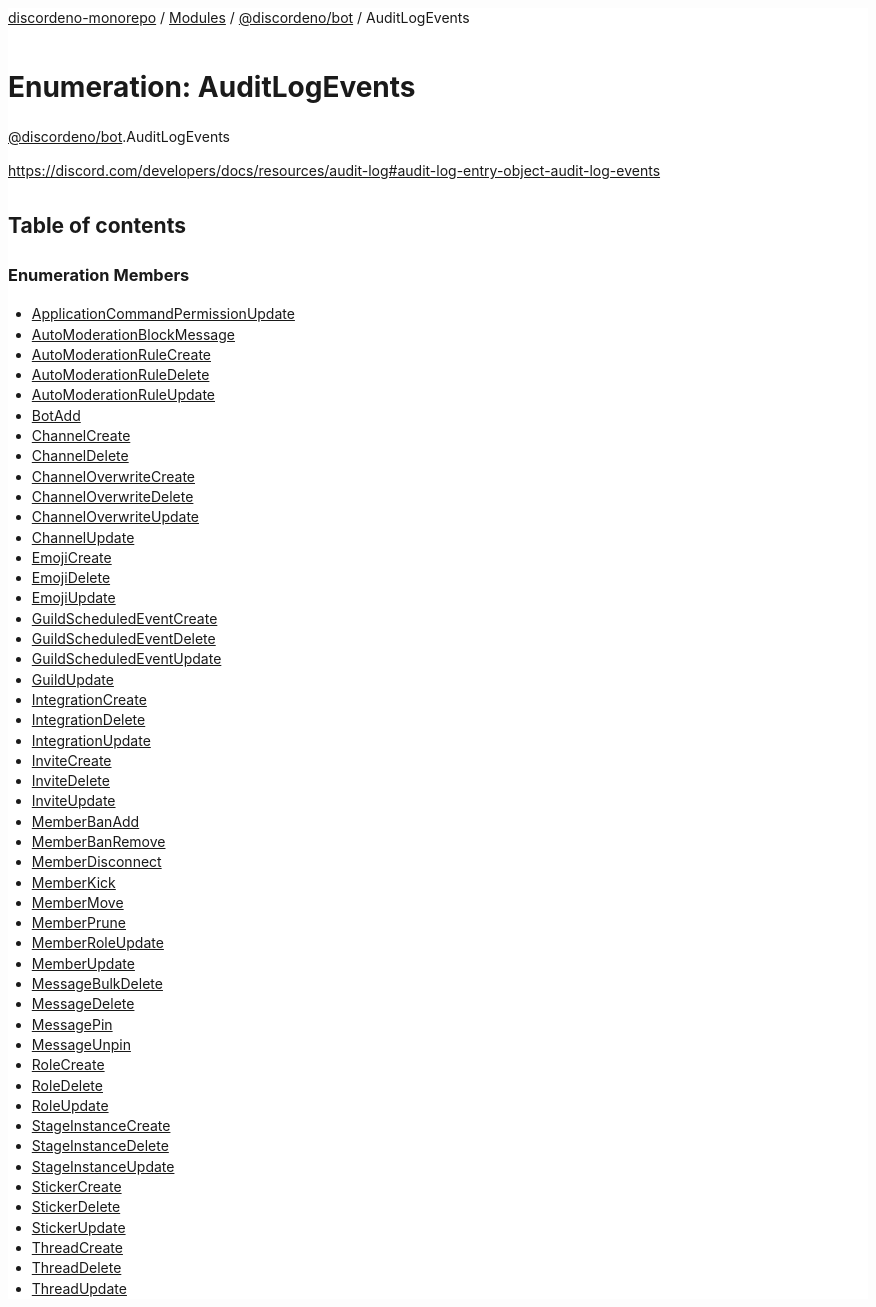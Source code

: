 [discordeno-monorepo](../README.md) / [Modules](../modules.md) / [@discordeno/bot](../modules/discordeno_bot.md) / AuditLogEvents

# Enumeration: AuditLogEvents

[@discordeno/bot](../modules/discordeno_bot.md).AuditLogEvents

https://discord.com/developers/docs/resources/audit-log#audit-log-entry-object-audit-log-events

## Table of contents

### Enumeration Members

- [ApplicationCommandPermissionUpdate](discordeno_bot.AuditLogEvents.md#applicationcommandpermissionupdate)
- [AutoModerationBlockMessage](discordeno_bot.AuditLogEvents.md#automoderationblockmessage)
- [AutoModerationRuleCreate](discordeno_bot.AuditLogEvents.md#automoderationrulecreate)
- [AutoModerationRuleDelete](discordeno_bot.AuditLogEvents.md#automoderationruledelete)
- [AutoModerationRuleUpdate](discordeno_bot.AuditLogEvents.md#automoderationruleupdate)
- [BotAdd](discordeno_bot.AuditLogEvents.md#botadd)
- [ChannelCreate](discordeno_bot.AuditLogEvents.md#channelcreate)
- [ChannelDelete](discordeno_bot.AuditLogEvents.md#channeldelete)
- [ChannelOverwriteCreate](discordeno_bot.AuditLogEvents.md#channeloverwritecreate)
- [ChannelOverwriteDelete](discordeno_bot.AuditLogEvents.md#channeloverwritedelete)
- [ChannelOverwriteUpdate](discordeno_bot.AuditLogEvents.md#channeloverwriteupdate)
- [ChannelUpdate](discordeno_bot.AuditLogEvents.md#channelupdate)
- [EmojiCreate](discordeno_bot.AuditLogEvents.md#emojicreate)
- [EmojiDelete](discordeno_bot.AuditLogEvents.md#emojidelete)
- [EmojiUpdate](discordeno_bot.AuditLogEvents.md#emojiupdate)
- [GuildScheduledEventCreate](discordeno_bot.AuditLogEvents.md#guildscheduledeventcreate)
- [GuildScheduledEventDelete](discordeno_bot.AuditLogEvents.md#guildscheduledeventdelete)
- [GuildScheduledEventUpdate](discordeno_bot.AuditLogEvents.md#guildscheduledeventupdate)
- [GuildUpdate](discordeno_bot.AuditLogEvents.md#guildupdate)
- [IntegrationCreate](discordeno_bot.AuditLogEvents.md#integrationcreate)
- [IntegrationDelete](discordeno_bot.AuditLogEvents.md#integrationdelete)
- [IntegrationUpdate](discordeno_bot.AuditLogEvents.md#integrationupdate)
- [InviteCreate](discordeno_bot.AuditLogEvents.md#invitecreate)
- [InviteDelete](discordeno_bot.AuditLogEvents.md#invitedelete)
- [InviteUpdate](discordeno_bot.AuditLogEvents.md#inviteupdate)
- [MemberBanAdd](discordeno_bot.AuditLogEvents.md#memberbanadd)
- [MemberBanRemove](discordeno_bot.AuditLogEvents.md#memberbanremove)
- [MemberDisconnect](discordeno_bot.AuditLogEvents.md#memberdisconnect)
- [MemberKick](discordeno_bot.AuditLogEvents.md#memberkick)
- [MemberMove](discordeno_bot.AuditLogEvents.md#membermove)
- [MemberPrune](discordeno_bot.AuditLogEvents.md#memberprune)
- [MemberRoleUpdate](discordeno_bot.AuditLogEvents.md#memberroleupdate)
- [MemberUpdate](discordeno_bot.AuditLogEvents.md#memberupdate)
- [MessageBulkDelete](discordeno_bot.AuditLogEvents.md#messagebulkdelete)
- [MessageDelete](discordeno_bot.AuditLogEvents.md#messagedelete)
- [MessagePin](discordeno_bot.AuditLogEvents.md#messagepin)
- [MessageUnpin](discordeno_bot.AuditLogEvents.md#messageunpin)
- [RoleCreate](discordeno_bot.AuditLogEvents.md#rolecreate)
- [RoleDelete](discordeno_bot.AuditLogEvents.md#roledelete)
- [RoleUpdate](discordeno_bot.AuditLogEvents.md#roleupdate)
- [StageInstanceCreate](discordeno_bot.AuditLogEvents.md#stageinstancecreate)
- [StageInstanceDelete](discordeno_bot.AuditLogEvents.md#stageinstancedelete)
- [StageInstanceUpdate](discordeno_bot.AuditLogEvents.md#stageinstanceupdate)
- [StickerCreate](discordeno_bot.AuditLogEvents.md#stickercreate)
- [StickerDelete](discordeno_bot.AuditLogEvents.md#stickerdelete)
- [StickerUpdate](discordeno_bot.AuditLogEvents.md#stickerupdate)
- [ThreadCreate](discordeno_bot.AuditLogEvents.md#threadcreate)
- [ThreadDelete](discordeno_bot.AuditLogEvents.md#threaddelete)
- [ThreadUpdate](discordeno_bot.AuditLogEvents.md#threadupdate)